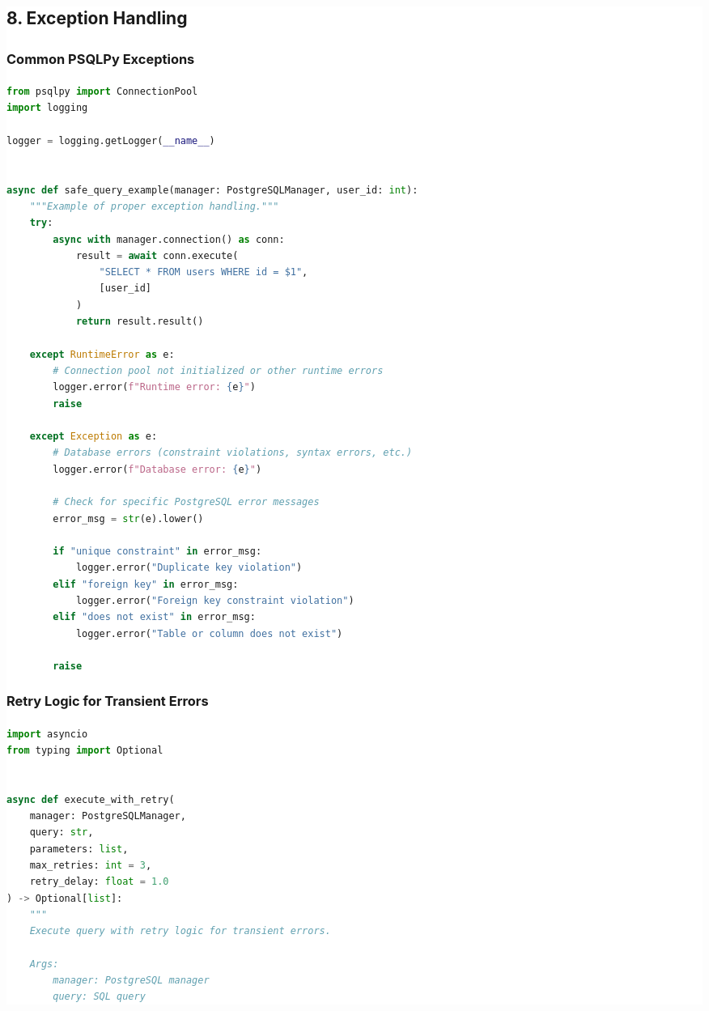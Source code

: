 
## 8. Exception Handling

### Common PSQLPy Exceptions

```python
from psqlpy import ConnectionPool
import logging

logger = logging.getLogger(__name__)


async def safe_query_example(manager: PostgreSQLManager, user_id: int):
    """Example of proper exception handling."""
    try:
        async with manager.connection() as conn:
            result = await conn.execute(
                "SELECT * FROM users WHERE id = $1",
                [user_id]
            )
            return result.result()
            
    except RuntimeError as e:
        # Connection pool not initialized or other runtime errors
        logger.error(f"Runtime error: {e}")
        raise
        
    except Exception as e:
        # Database errors (constraint violations, syntax errors, etc.)
        logger.error(f"Database error: {e}")
        
        # Check for specific PostgreSQL error messages
        error_msg = str(e).lower()
        
        if "unique constraint" in error_msg:
            logger.error("Duplicate key violation")
        elif "foreign key" in error_msg:
            logger.error("Foreign key constraint violation")
        elif "does not exist" in error_msg:
            logger.error("Table or column does not exist")
        
        raise
```

### Retry Logic for Transient Errors

```python
import asyncio
from typing import Optional


async def execute_with_retry(
    manager: PostgreSQLManager,
    query: str,
    parameters: list,
    max_retries: int = 3,
    retry_delay: float = 1.0
) -> Optional[list]:
    """
    Execute query with retry logic for transient errors.
    
    Args:
        manager: PostgreSQL manager
        query: SQL query
```